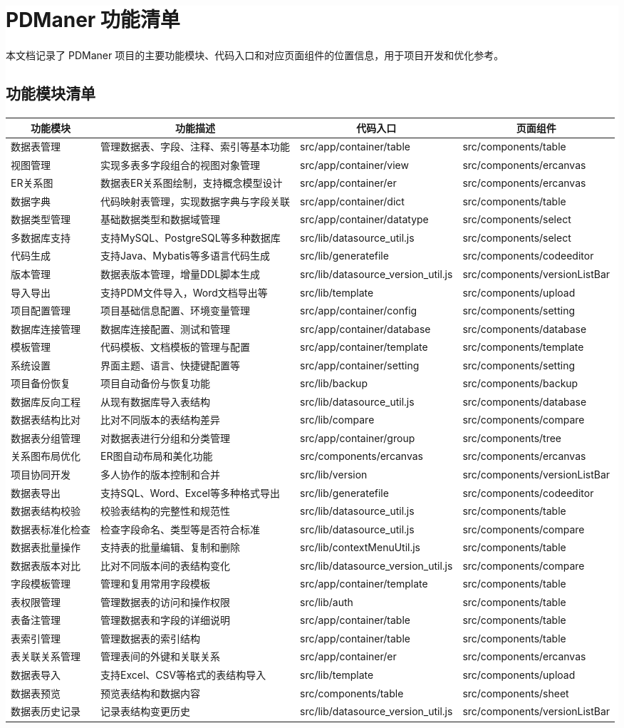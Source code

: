 # PDManer 功能清单

本文档记录了 PDManer 项目的主要功能模块、代码入口和对应页面组件的位置信息，用于项目开发和优化参考。

## 功能模块清单

| 功能模块 | 功能描述 | 代码入口 | 页面组件 |
|---------|---------|---------|----------|
| 数据表管理 | 管理数据表、字段、注释、索引等基本功能 | src/app/container/table | src/components/table |
| 视图管理 | 实现多表多字段组合的视图对象管理 | src/app/container/view | src/components/ercanvas |
| ER关系图 | 数据表ER关系图绘制，支持概念模型设计 | src/app/container/er | src/components/ercanvas |
| 数据字典 | 代码映射表管理，实现数据字典与字段关联 | src/app/container/dict | src/components/table |
| 数据类型管理 | 基础数据类型和数据域管理 | src/app/container/datatype | src/components/select |
| 多数据库支持 | 支持MySQL、PostgreSQL等多种数据库 | src/lib/datasource_util.js | src/components/select |
| 代码生成 | 支持Java、Mybatis等多语言代码生成 | src/lib/generatefile | src/components/codeeditor |
| 版本管理 | 数据表版本管理，增量DDL脚本生成 | src/lib/datasource_version_util.js | src/components/versionListBar |
| 导入导出 | 支持PDM文件导入，Word文档导出等 | src/lib/template | src/components/upload |
| 项目配置管理 | 项目基础信息配置、环境变量管理 | src/app/container/config | src/components/setting |
| 数据库连接管理 | 数据库连接配置、测试和管理 | src/app/container/database | src/components/database |
| 模板管理 | 代码模板、文档模板的管理与配置 | src/app/container/template | src/components/template |
| 系统设置 | 界面主题、语言、快捷键配置等 | src/app/container/setting | src/components/setting |
| 项目备份恢复 | 项目自动备份与恢复功能 | src/lib/backup | src/components/backup |
| 数据库反向工程 | 从现有数据库导入表结构 | src/lib/datasource_util.js | src/components/database |
| 数据表结构比对 | 比对不同版本的表结构差异 | src/lib/compare | src/components/compare |
| 数据表分组管理 | 对数据表进行分组和分类管理 | src/app/container/group | src/components/tree |
| 关系图布局优化 | ER图自动布局和美化功能 | src/components/ercanvas | src/components/ercanvas |
| 项目协同开发 | 多人协作的版本控制和合并 | src/lib/version | src/components/versionListBar |
| 数据表导出 | 支持SQL、Word、Excel等多种格式导出 | src/lib/generatefile | src/components/codeeditor |
| 数据表结构校验 | 校验表结构的完整性和规范性 | src/lib/datasource_util.js | src/components/table |
| 数据表标准化检查 | 检查字段命名、类型等是否符合标准 | src/lib/datasource_util.js | src/components/compare |
| 数据表批量操作 | 支持表的批量编辑、复制和删除 | src/lib/contextMenuUtil.js | src/components/table |
| 数据表版本对比 | 比对不同版本间的表结构变化 | src/lib/datasource_version_util.js | src/components/compare |
| 字段模板管理 | 管理和复用常用字段模板 | src/app/container/template | src/components/table |
| 表权限管理 | 管理数据表的访问和操作权限 | src/lib/auth | src/components/table |
| 表备注管理 | 管理数据表和字段的详细说明 | src/app/container/table | src/components/table |
| 表索引管理 | 管理数据表的索引结构 | src/app/container/table | src/components/table |
| 表关联关系管理 | 管理表间的外键和关联关系 | src/app/container/er | src/components/ercanvas |
| 数据表导入 | 支持Excel、CSV等格式的表结构导入 | src/lib/template | src/components/upload |
| 数据表预览 | 预览表结构和数据内容 | src/components/table | src/components/sheet |
| 数据表历史记录 | 记录表结构变更历史 | src/lib/datasource_version_util.js | src/components/versionListBar |